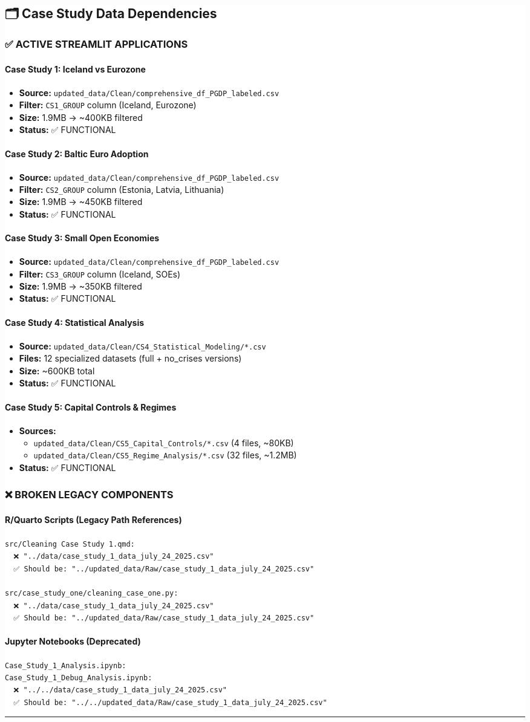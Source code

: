 
## 🗂️ Case Study Data Dependencies

### ✅ ACTIVE STREAMLIT APPLICATIONS

#### Case Study 1: Iceland vs Eurozone
- **Source:** `updated_data/Clean/comprehensive_df_PGDP_labeled.csv`
- **Filter:** `CS1_GROUP` column (Iceland, Eurozone)
- **Size:** 1.9MB → ~400KB filtered
- **Status:** ✅ FUNCTIONAL

#### Case Study 2: Baltic Euro Adoption  
- **Source:** `updated_data/Clean/comprehensive_df_PGDP_labeled.csv`
- **Filter:** `CS2_GROUP` column (Estonia, Latvia, Lithuania)
- **Size:** 1.9MB → ~450KB filtered  
- **Status:** ✅ FUNCTIONAL

#### Case Study 3: Small Open Economies
- **Source:** `updated_data/Clean/comprehensive_df_PGDP_labeled.csv`
- **Filter:** `CS3_GROUP` column (Iceland, SOEs)
- **Size:** 1.9MB → ~350KB filtered
- **Status:** ✅ FUNCTIONAL

#### Case Study 4: Statistical Analysis
- **Source:** `updated_data/Clean/CS4_Statistical_Modeling/*.csv`
- **Files:** 12 specialized datasets (full + no_crises versions)
- **Size:** ~600KB total
- **Status:** ✅ FUNCTIONAL

#### Case Study 5: Capital Controls & Regimes
- **Sources:** 
  - `updated_data/Clean/CS5_Capital_Controls/*.csv` (4 files, ~80KB)
  - `updated_data/Clean/CS5_Regime_Analysis/*.csv` (32 files, ~1.2MB)
- **Status:** ✅ FUNCTIONAL

### ❌ BROKEN LEGACY COMPONENTS

#### R/Quarto Scripts (Legacy Path References)
```
src/Cleaning Case Study 1.qmd:
  ❌ "../data/case_study_1_data_july_24_2025.csv" 
  ✅ Should be: "../updated_data/Raw/case_study_1_data_july_24_2025.csv"

src/case_study_one/cleaning_case_one.py:
  ❌ "../data/case_study_1_data_july_24_2025.csv"
  ✅ Should be: "../updated_data/Raw/case_study_1_data_july_24_2025.csv"
```

#### Jupyter Notebooks (Deprecated)
```
Case_Study_1_Analysis.ipynb:
Case_Study_1_Debug_Analysis.ipynb:
  ❌ "../../data/case_study_1_data_july_24_2025.csv" 
  ✅ Should be: "../../updated_data/Raw/case_study_1_data_july_24_2025.csv"
```

---